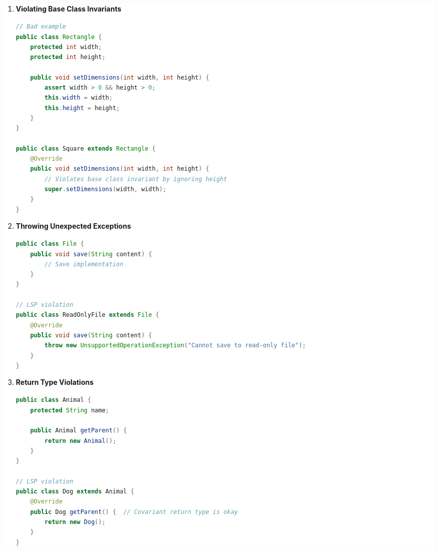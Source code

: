 1. **Violating Base Class Invariants**
   ```java
   // Bad example
   public class Rectangle {
       protected int width;
       protected int height;
       
       public void setDimensions(int width, int height) {
           assert width > 0 && height > 0;
           this.width = width;
           this.height = height;
       }
   }
   
   public class Square extends Rectangle {
       @Override
       public void setDimensions(int width, int height) {
           // Violates base class invariant by ignoring height
           super.setDimensions(width, width);
       }
   }
   ```

2. **Throwing Unexpected Exceptions**
   ```java
   public class File {
       public void save(String content) {
           // Save implementation
       }
   }
   
   // LSP violation
   public class ReadOnlyFile extends File {
       @Override
       public void save(String content) {
           throw new UnsupportedOperationException("Cannot save to read-only file");
       }
   }
   ```

3. **Return Type Violations**
   ```java
   public class Animal {
       protected String name;
       
       public Animal getParent() {
           return new Animal();
       }
   }
   
   // LSP violation
   public class Dog extends Animal {
       @Override
       public Dog getParent() {  // Covariant return type is okay
           return new Dog();
       }
   }
   ```

